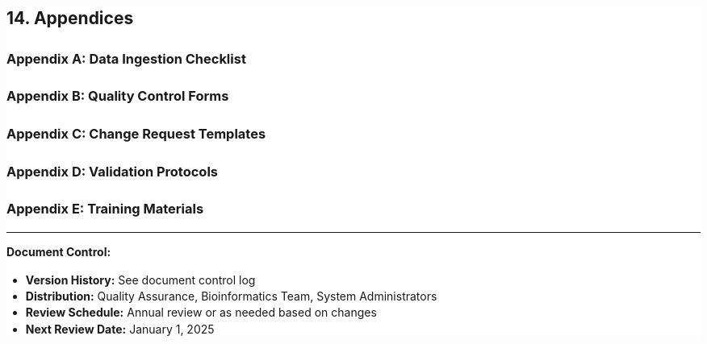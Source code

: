 
## 14. Appendices

### Appendix A: Data Ingestion Checklist
### Appendix B: Quality Control Forms
### Appendix C: Change Request Templates
### Appendix D: Validation Protocols
### Appendix E: Training Materials

---

**Document Control:**
- **Version History:** See document control log
- **Distribution:** Quality Assurance, Bioinformatics Team, System Administrators
- **Review Schedule:** Annual review or as needed based on changes
- **Next Review Date:** January 1, 2025 